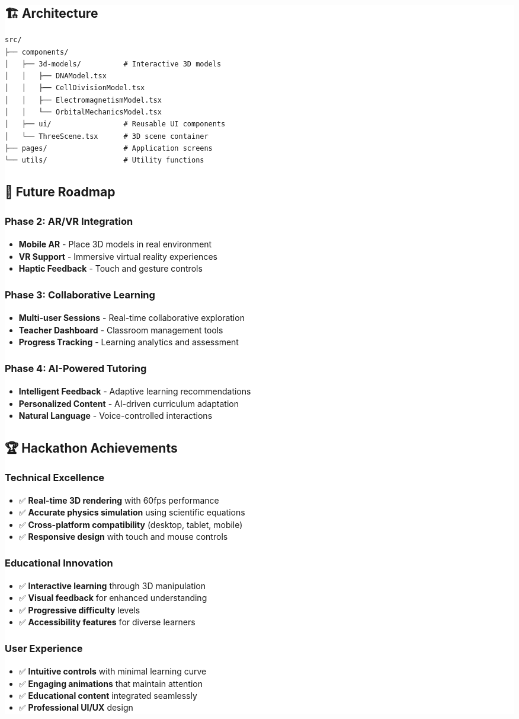 ## 🏗️ Architecture

```
src/
├── components/
│   ├── 3d-models/          # Interactive 3D models
│   │   ├── DNAModel.tsx
│   │   ├── CellDivisionModel.tsx
│   │   ├── ElectromagnetismModel.tsx
│   │   └── OrbitalMechanicsModel.tsx
│   ├── ui/                 # Reusable UI components
│   └── ThreeScene.tsx      # 3D scene container
├── pages/                  # Application screens
└── utils/                  # Utility functions
```

## 🔮 Future Roadmap

### **Phase 2: AR/VR Integration**
- **Mobile AR** - Place 3D models in real environment
- **VR Support** - Immersive virtual reality experiences
- **Haptic Feedback** - Touch and gesture controls

### **Phase 3: Collaborative Learning**
- **Multi-user Sessions** - Real-time collaborative exploration
- **Teacher Dashboard** - Classroom management tools
- **Progress Tracking** - Learning analytics and assessment

### **Phase 4: AI-Powered Tutoring**
- **Intelligent Feedback** - Adaptive learning recommendations
- **Personalized Content** - AI-driven curriculum adaptation
- **Natural Language** - Voice-controlled interactions

## 🏆 Hackathon Achievements

### **Technical Excellence**
- ✅ **Real-time 3D rendering** with 60fps performance
- ✅ **Accurate physics simulation** using scientific equations
- ✅ **Cross-platform compatibility** (desktop, tablet, mobile)
- ✅ **Responsive design** with touch and mouse controls

### **Educational Innovation**
- ✅ **Interactive learning** through 3D manipulation
- ✅ **Visual feedback** for enhanced understanding
- ✅ **Progressive difficulty** levels
- ✅ **Accessibility features** for diverse learners

### **User Experience**
- ✅ **Intuitive controls** with minimal learning curve
- ✅ **Engaging animations** that maintain attention
- ✅ **Educational content** integrated seamlessly
- ✅ **Professional UI/UX** design
